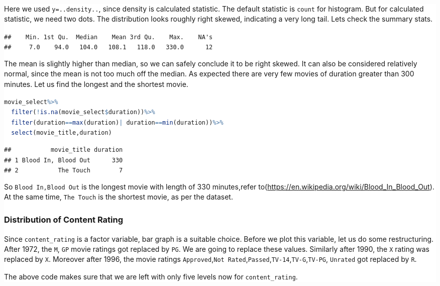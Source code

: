 
Here we used ```y=..density..```, since density is calculated statistic. The default statistic is ```count``` for histogram. But for calculated statistic, we need two dots. The distribution looks roughly right skewed, indicating a very long tail. Lets check the summary stats.


```
##    Min. 1st Qu.  Median    Mean 3rd Qu.    Max.    NA's 
##     7.0    94.0   104.0   108.1   118.0   330.0      12
```
The mean is slightly higher than median, so we can safely conclude it to be right skewed. It can also be considered relatively normal, since the mean is not too much off the median. As expected there are very few movies of duration greater than 300 minutes. Let us find the longest and the shortest movie.



```r
movie_select%>%
  filter(!is.na(movie_select$duration))%>%
  filter(duration==max(duration)| duration==min(duration))%>%
  select(movie_title,duration)
```

```
##           movie_title duration
## 1 Blood In, Blood Out      330
## 2           The Touch        7
```
So ```Blood In,Blood Out``` is the longest movie with length of 330 minutes,refer to(https://en.wikipedia.org/wiki/Blood_In_Blood_Out). At the same time, ```The Touch``` is the shortest movie, as per the dataset. 

### Distribution of Content Rating

Since ```content_rating``` is a factor variable, bar graph is a suitable choice. Before we plot this variable, let us do some restructuring. After 1972, the ```M```, ```GP``` movie ratings got replaced by ```PG```. We are going to replace these values. Similarly after 1990, the ```X``` rating was replaced by ```X```. Moreover after  1996, the movie ratings ```Approved```,```Not Rated```,```Passed```,```TV-14```,```TV-G```,```TV-PG```, ```Unrated``` got replaced by ```R```.



The above code makes sure that we are left with only five levels now for ```content_rating```.
